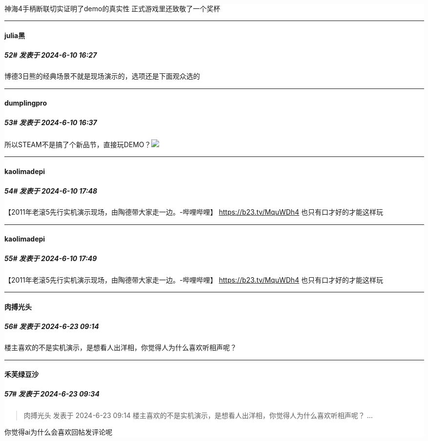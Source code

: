 神海4手柄断联切实证明了demo的真实性</blockquote>
正式游戏里还致敬了一个奖杯


*****

####  julia黑  
##### 52#       发表于 2024-6-10 16:27

博德3日熊的经典场景不就是现场演示的，选项还是下面观众选的


*****

####  dumplingpro  
##### 53#       发表于 2024-6-10 16:37

所以STEAM不是搞了个新品节，直接玩DEMO？<img src="https://static.saraba1st.com/image/smiley/face2017/037.png" referrerpolicy="no-referrer">


*****

####  kaolimadepi  
##### 54#       发表于 2024-6-10 17:48

【2011年老滚5先行实机演示现场，由陶德带大家走一边。-哔哩哔哩】 https://b23.tv/MquWDh4
也只有口才好的才能这样玩

*****

####  kaolimadepi  
##### 55#       发表于 2024-6-10 17:49

【2011年老滚5先行实机演示现场，由陶德带大家走一边。-哔哩哔哩】 https://b23.tv/MquWDh4
也只有口才好的才能这样玩

*****

####  肉搏光头  
##### 56#       发表于 2024-6-23 09:14

楼主喜欢的不是实机演示，是想看人出洋相，你觉得人为什么喜欢听相声呢？


*****

####  禾芙绿豆沙  
##### 57#       发表于 2024-6-23 09:34

<blockquote>肉搏光头 发表于 2024-6-23 09:14
楼主喜欢的不是实机演示，是想看人出洋相，你觉得人为什么喜欢听相声呢？ ...</blockquote>
你觉得ai为什么会喜欢回帖发评论呢

